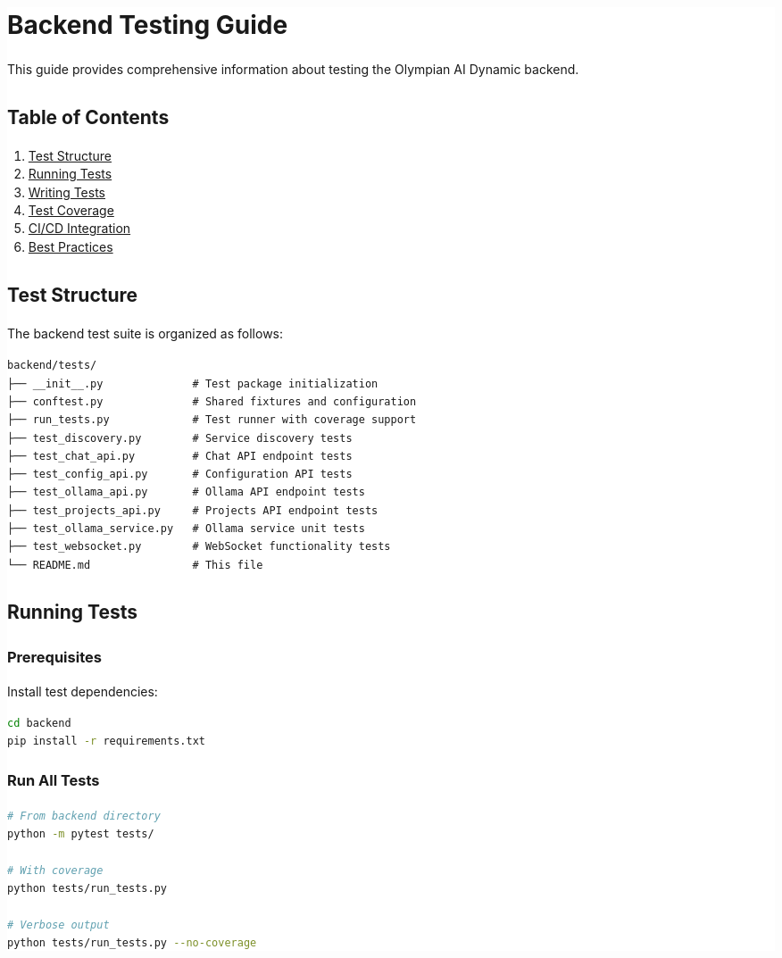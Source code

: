 # Backend Testing Guide

This guide provides comprehensive information about testing the Olympian AI Dynamic backend.

## Table of Contents

1. [Test Structure](#test-structure)
2. [Running Tests](#running-tests)
3. [Writing Tests](#writing-tests)
4. [Test Coverage](#test-coverage)
5. [CI/CD Integration](#cicd-integration)
6. [Best Practices](#best-practices)

## Test Structure

The backend test suite is organized as follows:

```
backend/tests/
├── __init__.py              # Test package initialization
├── conftest.py              # Shared fixtures and configuration
├── run_tests.py             # Test runner with coverage support
├── test_discovery.py        # Service discovery tests
├── test_chat_api.py         # Chat API endpoint tests
├── test_config_api.py       # Configuration API tests
├── test_ollama_api.py       # Ollama API endpoint tests
├── test_projects_api.py     # Projects API endpoint tests
├── test_ollama_service.py   # Ollama service unit tests
├── test_websocket.py        # WebSocket functionality tests
└── README.md                # This file
```

## Running Tests

### Prerequisites

Install test dependencies:

```bash
cd backend
pip install -r requirements.txt
```

### Run All Tests

```bash
# From backend directory
python -m pytest tests/

# With coverage
python tests/run_tests.py

# Verbose output
python tests/run_tests.py --no-coverage
```
